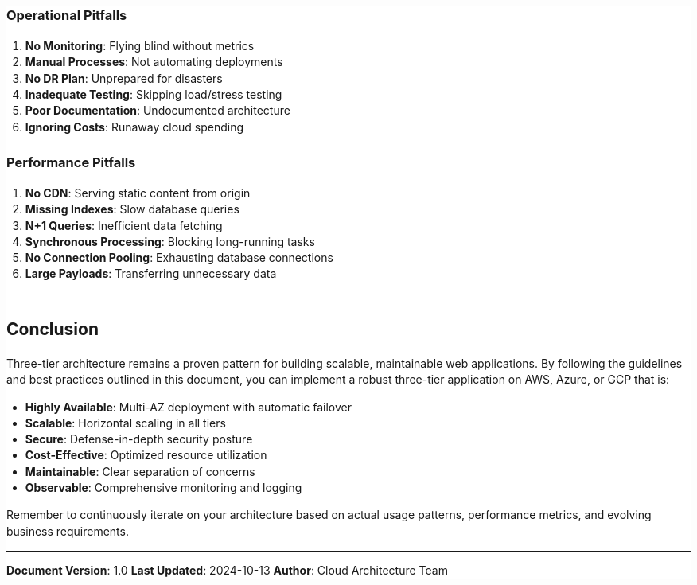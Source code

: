 ### Operational Pitfalls

1. **No Monitoring**: Flying blind without metrics
2. **Manual Processes**: Not automating deployments
3. **No DR Plan**: Unprepared for disasters
4. **Inadequate Testing**: Skipping load/stress testing
5. **Poor Documentation**: Undocumented architecture
6. **Ignoring Costs**: Runaway cloud spending

### Performance Pitfalls

1. **No CDN**: Serving static content from origin
2. **Missing Indexes**: Slow database queries
3. **N+1 Queries**: Inefficient data fetching
4. **Synchronous Processing**: Blocking long-running tasks
5. **No Connection Pooling**: Exhausting database connections
6. **Large Payloads**: Transferring unnecessary data

---

## Conclusion

Three-tier architecture remains a proven pattern for building scalable, maintainable web applications. By following the guidelines and best practices outlined in this document, you can implement a robust three-tier application on AWS, Azure, or GCP that is:

- **Highly Available**: Multi-AZ deployment with automatic failover
- **Scalable**: Horizontal scaling in all tiers
- **Secure**: Defense-in-depth security posture
- **Cost-Effective**: Optimized resource utilization
- **Maintainable**: Clear separation of concerns
- **Observable**: Comprehensive monitoring and logging

Remember to continuously iterate on your architecture based on actual usage patterns, performance metrics, and evolving business requirements.

---

**Document Version**: 1.0
**Last Updated**: 2024-10-13
**Author**: Cloud Architecture Team
